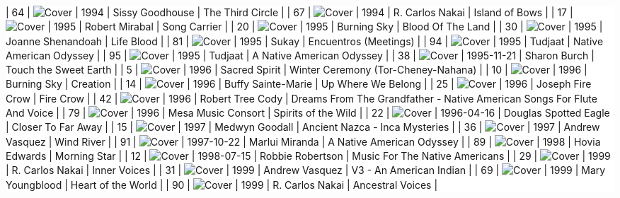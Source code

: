 | 64 | ![Cover](https://i.discogs.com/pELdjNvTcZKkADeWzgOIjFebeymYYKTB9-uSsHzYZOM/rs:fit/g:sm/q:40/h:150/w:150/czM6Ly9kaXNjb2dz/LWRhdGFiYXNlLWlt/YWdlcy9SLTExOTY2/OTg4LTE1NzQ2MTk2/MDEtMzQ1OC53ZWJw.jpeg) | 1994 | Sissy Goodhouse | The Third Circle |
| 67 | ![Cover](https://i.discogs.com/ukGvBpa3Mo0hXh5FVzWc3T-6-IB3Xyi2_GAnT9BMIEM/rs:fit/g:sm/q:40/h:150/w:150/czM6Ly9kaXNjb2dz/LWRhdGFiYXNlLWlt/YWdlcy9SLTU1NTA2/OC0xMzM5OTA4NDg0/LTQyNzMuanBlZw.jpeg) | 1994 | R. Carlos Nakai | Island of Bows |
| 17 | ![Cover](https://i.discogs.com/NnwhFiKFu-IwzD6fOz5FQa-GdozcrglCOpqKTe2bVp8/rs:fit/g:sm/q:40/h:150/w:150/czM6Ly9kaXNjb2dz/LWRhdGFiYXNlLWlt/YWdlcy9SLTU0MDcy/OTgtMTM5MjU4NTkx/OC00OTU2LmpwZWc.jpeg) | 1995 | Robert Mirabal | Song Carrier |
| 20 | ![Cover](https://i.discogs.com/2uIsJoiQr_M5X6sIAy9IHYihk19Er0GCvsgTipHuojM/rs:fit/g:sm/q:40/h:150/w:150/czM6Ly9kaXNjb2dz/LWRhdGFiYXNlLWlt/YWdlcy9SLTU2MTE4/NjAtMTM5Nzk1NDY1/MC0yNjQ1LmpwZWc.jpeg) | 1995 | Burning Sky | Blood Of The Land |
| 30 | ![Cover](https://i.discogs.com/3CJNFRMoMc4-GXnhpALJleOjKbSTiuFc6imCK8P78sQ/rs:fit/g:sm/q:40/h:150/w:150/czM6Ly9kaXNjb2dz/LWRhdGFiYXNlLWlt/YWdlcy9SLTQzNzk2/NjAtMTU4NzI2MjU2/MC05NTA4LmpwZWc.jpeg) | 1995 | Joanne Shenandoah | Life Blood |
| 81 | ![Cover](https://i.discogs.com/ZFetGFqzd_et9BJNk116mMvBEC06g1vR-nAbBuGxB4w/rs:fit/g:sm/q:40/h:150/w:150/czM6Ly9kaXNjb2dz/LWRhdGFiYXNlLWlt/YWdlcy9SLTg3Mjgz/ODYtMTQ2NzU3ODQx/MS0yMjIxLnBuZw.jpeg) | 1995 | Sukay | Encuentros (Meetings) |
| 94 | ![Cover](https://i.discogs.com/QRcc9Mi1yGI5IEpcROHJv-K8YwWTq7mDyleFYlryvkg/rs:fit/g:sm/q:40/h:150/w:150/czM6Ly9kaXNjb2dz/LWRhdGFiYXNlLWlt/YWdlcy9SLTczMjgw/NjAtMTQzOTAwMjMz/Mi03MzQzLmpwZWc.jpeg) | 1995 | Tudjaat | Native American Odyssey |
| 95 | ![Cover](https://i.discogs.com/QRcc9Mi1yGI5IEpcROHJv-K8YwWTq7mDyleFYlryvkg/rs:fit/g:sm/q:40/h:150/w:150/czM6Ly9kaXNjb2dz/LWRhdGFiYXNlLWlt/YWdlcy9SLTczMjgw/NjAtMTQzOTAwMjMz/Mi03MzQzLmpwZWc.jpeg) | 1995 | Tudjaat | A Native American Odyssey |
| 38 | ![Cover](http://coverartarchive.org/release/e00840a3-65de-49b9-887f-aff5b7df360b/21860125604-250.jpg) | 1995-11-21 | Sharon Burch | Touch the Sweet Earth |
| 5 | ![Cover](https://i.discogs.com/8_C9HoebYx8eNeIuiHNZt_CFZZeszG6CdvpXvXloXDg/rs:fit/g:sm/q:40/h:150/w:150/czM6Ly9kaXNjb2dz/LWRhdGFiYXNlLWlt/YWdlcy9SLTE2MDg3/OC0xNjYyMTQ0MTcx/LTk2NzUuanBlZw.jpeg) | 1996 | Sacred Spirit | Winter Ceremony (Tor-Cheney-Nahana) |
| 10 | ![Cover](https://i.discogs.com/eMGQSLDELbSwuHg64eUNsZnHjk9ZU7Nz6C62jruhQCM/rs:fit/g:sm/q:40/h:150/w:150/czM6Ly9kaXNjb2dz/LWRhdGFiYXNlLWlt/YWdlcy9SLTYwOTA4/NjMtMTQzNzIxNzg3/Ni00NjM1LmpwZWc.jpeg) | 1996 | Burning Sky | Creation |
| 14 | ![Cover](https://i.discogs.com/oThSUv0uN_WeundC7jKno4brENGs4uos9Ec2TXRB4og/rs:fit/g:sm/q:40/h:150/w:150/czM6Ly9kaXNjb2dz/LWRhdGFiYXNlLWlt/YWdlcy9SLTMzMTI3/NzctMTMyNTI3NTg0/Ny5qcGVn.jpeg) | 1996 | Buffy Sainte-Marie | Up Where We Belong |
| 25 | ![Cover](https://i.discogs.com/BV3qIn2CwIacz1Dfs7CoX-KCRX85bGYk_lxN23GDezQ/rs:fit/g:sm/q:40/h:150/w:150/czM6Ly9kaXNjb2dz/LWRhdGFiYXNlLWlt/YWdlcy9SLTEyOTYy/NTQzLTE1NDg2MDA0/NzItNDcxNi5qcGVn.jpeg) | 1996 | Joseph Fire Crow | Fire Crow |
| 42 | ![Cover](https://i.discogs.com/gnb7mw_ed08DrET07r_lssPGEOfEImfWmr-93faYG2c/rs:fit/g:sm/q:40/h:150/w:150/czM6Ly9kaXNjb2dz/LWRhdGFiYXNlLWlt/YWdlcy9SLTEwMjk0/MDA5LTE0OTQ4MDEw/NTUtOTA1OC5qcGVn.jpeg) | 1996 | Robert Tree Cody | Dreams From The Grandfather - Native American Songs For Flute And Voice |
| 79 | ![Cover](https://i.discogs.com/0LwMGVbAyqKLtY9nLL9OYRErON4RtmuVmeaGjHOY4zY/rs:fit/g:sm/q:40/h:150/w:150/czM6Ly9kaXNjb2dz/LWRhdGFiYXNlLWlt/YWdlcy9SLTcyMDAw/NjctMTQzNjAwMzk4/Ny05MDc2LmpwZWc.jpeg) | 1996 | Mesa Music Consort | Spirits of the Wild |
| 22 | ![Cover](http://coverartarchive.org/release/4bc8c586-7301-4581-8f3d-0276c8715b26/35353583123-250.jpg) | 1996-04-16 | Douglas Spotted Eagle | Closer To Far Away |
| 15 | ![Cover](http://coverartarchive.org/release/d4d8f4fa-2133-453e-b020-61bc6e2c66e0/18247329152-250.jpg) | 1997 | Medwyn Goodall | Ancient Nazca - Inca Mysteries |
| 36 | ![Cover](http://coverartarchive.org/release/7cae4eea-bb05-4ddc-a8df-cbc699e73440/28700973595-250.jpg) | 1997 | Andrew Vasquez | Wind River |
| 91 | ![Cover](https://i.discogs.com/GWpTBB2Nya5JWnb4bD_kR7HFXfJnvkOGDcFtKmHXyws/rs:fit/g:sm/q:40/h:150/w:150/czM6Ly9kaXNjb2dz/LWRhdGFiYXNlLWlt/YWdlcy9SLTUyMjU4/MTctMTM4ODA3NDEz/OC02ODQ3LmpwZWc.jpeg) | 1997-10-22 | Marlui Miranda | A Native American Odyssey |
| 89 | ![Cover](https://i.discogs.com/0wb-Y_BaSor5Jhzrh1fqv7AvZ1Z5vzN0NHwQ9vED6uA/rs:fit/g:sm/q:40/h:150/w:150/czM6Ly9kaXNjb2dz/LWRhdGFiYXNlLWlt/YWdlcy9SLTE0MDk2/OTE0LTE1Njc3ODY4/MjAtNTg3My5qcGVn.jpeg) | 1998 | Hovia Edwards | Morning Star |
| 12 | ![Cover](https://i.discogs.com/nb808BTqkj6kzof0VkD41mofGBZdZkSnlLu7siymzBU/rs:fit/g:sm/q:40/h:150/w:150/czM6Ly9kaXNjb2dz/LWRhdGFiYXNlLWlt/YWdlcy9SLTMwNzQ0/MzEtMTMxNDQ5NTgz/OC5qcGVn.jpeg) | 1998-07-15 | Robbie Robertson | Music For The Native Americans |
| 29 | ![Cover](http://coverartarchive.org/release/f2be9590-b154-4266-8d8b-72a4480870e8/16673104826-250.jpg) | 1999 | R. Carlos Nakai | Inner Voices |
| 31 | ![Cover](https://i.discogs.com/aecxkl8QTwGvzdomYCAPNV2q5sWnHPW4cmrE1_bKedU/rs:fit/g:sm/q:40/h:150/w:150/czM6Ly9kaXNjb2dz/LWRhdGFiYXNlLWlt/YWdlcy9SLTEwMzMy/NjUzLTE1ODk1OTc5/MjktNTAyNy5qcGVn.jpeg) | 1999 | Andrew Vasquez | V3 - An American Indian |
| 69 | ![Cover](https://i.discogs.com/Ye70kndUXGXI6tqofJX5hUric_ix9fn3h3reK2TK67s/rs:fit/g:sm/q:40/h:150/w:150/czM6Ly9kaXNjb2dz/LWRhdGFiYXNlLWlt/YWdlcy9SLTE0Nzc1/OTAyLTE1ODEzNTgw/ODAtNTg1NC5qcGVn.jpeg) | 1999 | Mary Youngblood | Heart of the World |
| 90 | ![Cover](https://i.discogs.com/44LXVbF_7Tj8w8d1EpoYZAhJrGo8B-MZcEbAP2BRNGo/rs:fit/g:sm/q:40/h:150/w:150/czM6Ly9kaXNjb2dz/LWRhdGFiYXNlLWlt/YWdlcy9SLTY1MTIy/MjUtMTQyMDk0NTYw/Ni0zMzMyLmpwZWc.jpeg) | 1999 | R. Carlos Nakai | Ancestral Voices |